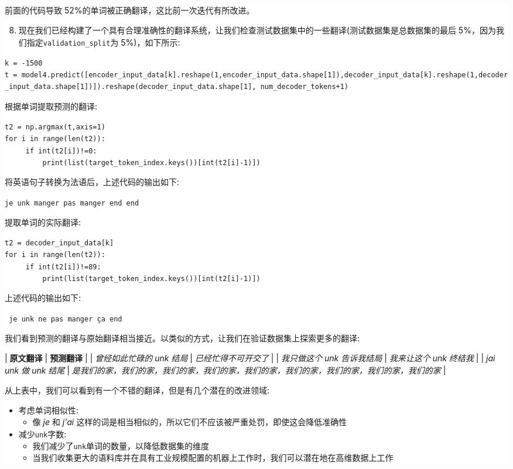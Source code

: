 前面的代码导致 52%的单词被正确翻译，这比前一次迭代有所改进。

8.  现在我们已经构建了一个具有合理准确性的翻译系统，让我们检查测试数据集中的一些翻译(测试数据集是总数据集的最后 5%，因为我们指定`validation_split`为 5%)，如下所示:

```
k = -1500
t = model4.predict([encoder_input_data[k].reshape(1,encoder_input_data.shape[1]),decoder_input_data[k].reshape(1,decoder_input_data.shape[1])]).reshape(decoder_input_data.shape[1], num_decoder_tokens+1)
```

根据单词提取预测的翻译:

```
t2 = np.argmax(t,axis=1)
for i in range(len(t2)):
     if int(t2[i])!=0:
         print(list(target_token_index.keys())[int(t2[i]-1)])
```

将英语句子转换为法语后，上述代码的输出如下:

```
je unk manger pas manger end end
```

提取单词的实际翻译:

```
t2 = decoder_input_data[k]
for i in range(len(t2)):
     if int(t2[i])!=89:
         print(list(target_token_index.keys())[int(t2[i]-1)])
```

上述代码的输出如下:

```
 je unk ne pas manger ça end
```

我们看到预测的翻译与原始翻译相当接近。以类似的方式，让我们在验证数据集上探索更多的翻译:

| **原文翻译** | **预测翻译** |
| *曾经如此忙碌的 unk 结局* | *已经忙得不可开交了* |
| *我只做这个 unk 告诉我结局* | *我来让这个 unk 终结我* |
| *jai unk 做 unk 结尾* | *是我们的家，我们的家，我们的家，我们的家，我们的家，我们的家，我们的家，我们的家，我们的家* |

从上表中，我们可以看到有一个不错的翻译，但是有几个潜在的改进领域:

*   考虑单词相似性:
    *   像 *je* 和 *j'ai* 这样的词是相当相似的，所以它们不应该被严重处罚，即使这会降低准确性
*   减少`unk`字数:
    *   我们减少了`unk`单词的数量，以降低数据集的维度
    *   当我们收集更大的语料库并在具有工业规模配置的机器上工作时，我们可以潜在地在高维数据上工作